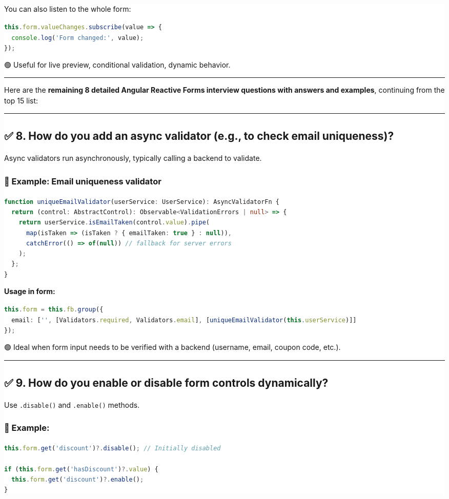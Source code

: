 You can also listen to the whole form:

```ts
this.form.valueChanges.subscribe(value => {
  console.log('Form changed:', value);
});
```

🟢 Useful for live preview, conditional validation, dynamic behavior.

---

Here are the **remaining 8 detailed Angular Reactive Forms interview questions with answers and examples**, continuing from the top 15 list:

---

## ✅ 8. **How do you add an async validator (e.g., to check email uniqueness)?**

Async validators run asynchronously, typically calling a backend to validate.

### 🔸 Example: Email uniqueness validator

```ts
function uniqueEmailValidator(userService: UserService): AsyncValidatorFn {
  return (control: AbstractControl): Observable<ValidationErrors | null> => {
    return userService.isEmailTaken(control.value).pipe(
      map(isTaken => (isTaken ? { emailTaken: true } : null)),
      catchError(() => of(null)) // fallback for server errors
    );
  };
}
```

**Usage in form:**

```ts
this.form = this.fb.group({
  email: ['', [Validators.required, Validators.email], [uniqueEmailValidator(this.userService)]]
});
```

🟢 Ideal when form input needs to be verified with a backend (username, email, coupon code, etc.).

---

## ✅ 9. **How do you enable or disable form controls dynamically?**

Use `.disable()` and `.enable()` methods.

### 🔸 Example:

```ts
this.form.get('discount')?.disable(); // Initially disabled

if (this.form.get('hasDiscount')?.value) {
  this.form.get('discount')?.enable();
}
```
